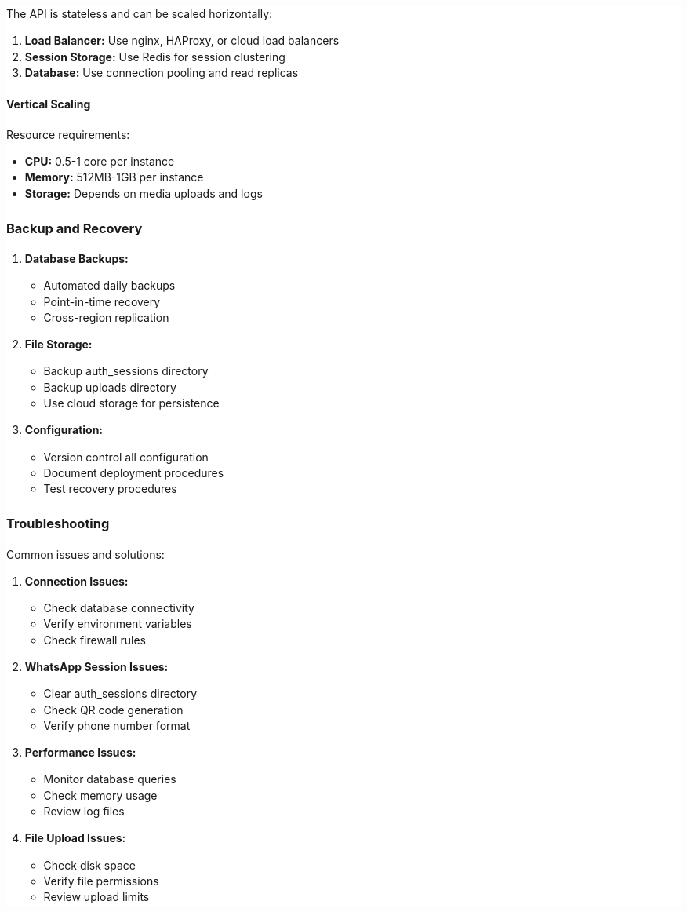 The API is stateless and can be scaled horizontally:

1. **Load Balancer:** Use nginx, HAProxy, or cloud load balancers
2. **Session Storage:** Use Redis for session clustering
3. **Database:** Use connection pooling and read replicas

#### Vertical Scaling

Resource requirements:
- **CPU:** 0.5-1 core per instance
- **Memory:** 512MB-1GB per instance
- **Storage:** Depends on media uploads and logs

### Backup and Recovery

1. **Database Backups:**
   - Automated daily backups
   - Point-in-time recovery
   - Cross-region replication

2. **File Storage:**
   - Backup auth_sessions directory
   - Backup uploads directory
   - Use cloud storage for persistence

3. **Configuration:**
   - Version control all configuration
   - Document deployment procedures
   - Test recovery procedures

### Troubleshooting

Common issues and solutions:

1. **Connection Issues:**
   - Check database connectivity
   - Verify environment variables
   - Check firewall rules

2. **WhatsApp Session Issues:**
   - Clear auth_sessions directory
   - Check QR code generation
   - Verify phone number format

3. **Performance Issues:**
   - Monitor database queries
   - Check memory usage
   - Review log files

4. **File Upload Issues:**
   - Check disk space
   - Verify file permissions
   - Review upload limits
